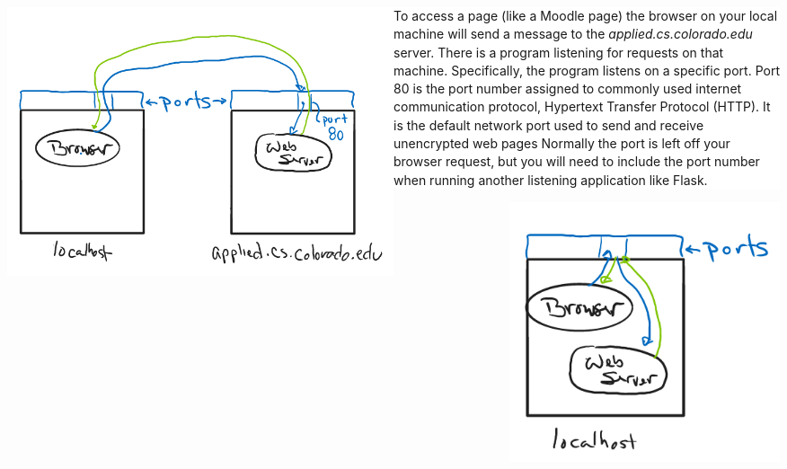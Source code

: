 <img src="images/moodle_access.png" alt="Moodle Access" WIDTH=50% ALIGN="left" />

To access a page (like a Moodle page) the browser on your local machine will send a message to the *applied.cs.colorado.edu* server.  There is a program listening for requests on that machine.  Specifically, the program listens on a specific port. Port 80 is the port number assigned to commonly used internet communication protocol, Hypertext Transfer Protocol (HTTP). It is the default network port used to send and receive unencrypted web pages Normally the port is left off your browser request, but you will need to include the port number when running another listening application like Flask.

<img src="images/flask_access.png" alt="Flask Access" WIDTH=35% ALIGN="right" />
    